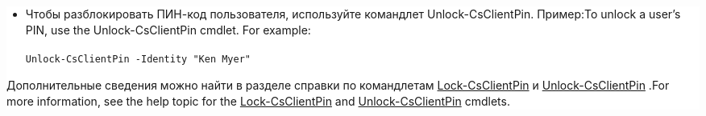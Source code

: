   - <span data-ttu-id="cb690-p105">Чтобы разблокировать ПИН-код пользователя, используйте командлет Unlock-CsClientPin. Пример:</span><span class="sxs-lookup"><span data-stu-id="cb690-p105">To unlock a user’s PIN, use the Unlock-CsClientPin cmdlet. For example:</span></span>
    
        Unlock-CsClientPin -Identity "Ken Myer"

</div>

<span data-ttu-id="cb690-149">Дополнительные сведения можно найти в разделе справки по командлетам [Lock-CsClientPin](https://docs.microsoft.com/powershell/module/skype/Lock-CsClientPin) и [Unlock-CsClientPin](https://docs.microsoft.com/powershell/module/skype/Unlock-CsClientPin) .</span><span class="sxs-lookup"><span data-stu-id="cb690-149">For more information, see the help topic for the [Lock-CsClientPin](https://docs.microsoft.com/powershell/module/skype/Lock-CsClientPin) and [Unlock-CsClientPin](https://docs.microsoft.com/powershell/module/skype/Unlock-CsClientPin) cmdlets.</span></span>

<span data-ttu-id="cb690-150"></div>

</div>

<span> </span>

</div>

</div>

</span><span class="sxs-lookup"><span data-stu-id="cb690-150"></div>

</div>

<span> </span>

</div>

</div>

</span></span></div>

